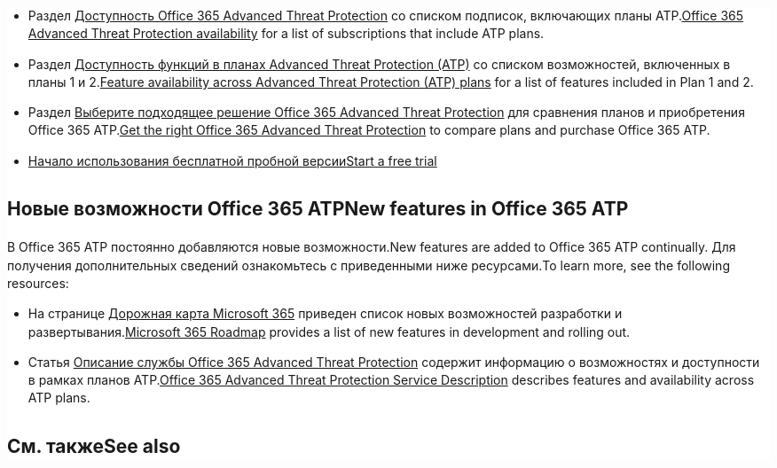 - <span data-ttu-id="3d6ba-219">Раздел [Доступность Office 365 Advanced Threat Protection](https://docs.microsoft.com/office365/servicedescriptions/office-365-advanced-threat-protection-service-description#office-365-advanced-threat-protection-atp-availability) со списком подписок, включающих планы ATP.</span><span class="sxs-lookup"><span data-stu-id="3d6ba-219">[Office 365 Advanced Threat Protection availability](https://docs.microsoft.com/office365/servicedescriptions/office-365-advanced-threat-protection-service-description#office-365-advanced-threat-protection-atp-availability) for a list of subscriptions that include ATP plans.</span></span>

- <span data-ttu-id="3d6ba-220">Раздел [Доступность функций в планах Advanced Threat Protection (ATP)](https://docs.microsoft.com/office365/servicedescriptions/office-365-advanced-threat-protection-service-description#feature-availability-across-advanced-threat-protection-atp-plans) со списком возможностей, включенных в планы 1 и 2.</span><span class="sxs-lookup"><span data-stu-id="3d6ba-220">[Feature availability across Advanced Threat Protection (ATP) plans](https://docs.microsoft.com/office365/servicedescriptions/office-365-advanced-threat-protection-service-description#feature-availability-across-advanced-threat-protection-atp-plans) for a list of features included in Plan 1 and 2.</span></span>

- <span data-ttu-id="3d6ba-221">Раздел [Выберите подходящее решение Office 365 Advanced Threat Protection](https://products.office.com/exchange/advance-threat-protection#pmg-allup-content) для сравнения планов и приобретения Office 365 ATP.</span><span class="sxs-lookup"><span data-stu-id="3d6ba-221">[Get the right Office 365 Advanced Threat Protection](https://products.office.com/exchange/advance-threat-protection#pmg-allup-content) to compare plans and purchase Office 365 ATP.</span></span>

- [<span data-ttu-id="3d6ba-222">Начало использования бесплатной пробной версии</span><span class="sxs-lookup"><span data-stu-id="3d6ba-222">Start a free trial</span></span>](https://go.microsoft.com/fwlink/p/?LinkID=698279)

## <a name="new-features-in-office-365-atp"></a><span data-ttu-id="3d6ba-223">Новые возможности Office 365 ATP</span><span class="sxs-lookup"><span data-stu-id="3d6ba-223">New features in Office 365 ATP</span></span>

<span data-ttu-id="3d6ba-224">В Office 365 ATP постоянно добавляются новые возможности.</span><span class="sxs-lookup"><span data-stu-id="3d6ba-224">New features are added to Office 365 ATP continually.</span></span> <span data-ttu-id="3d6ba-225">Для получения дополнительных сведений ознакомьтесь с приведенными ниже ресурсами.</span><span class="sxs-lookup"><span data-stu-id="3d6ba-225">To learn more, see the following resources:</span></span>

- <span data-ttu-id="3d6ba-226">На странице [Дорожная карта Microsoft 365](https://www.microsoft.com/microsoft-365/roadmap?filters=&searchterms=advanced%2Cthreat%2Cprotection) приведен список новых возможностей разработки и развертывания.</span><span class="sxs-lookup"><span data-stu-id="3d6ba-226">[Microsoft 365 Roadmap](https://www.microsoft.com/microsoft-365/roadmap?filters=&searchterms=advanced%2Cthreat%2Cprotection) provides a list of new features in development and rolling out.</span></span>

- <span data-ttu-id="3d6ba-227">Статья [Описание службы Office 365 Advanced Threat Protection](https://docs.microsoft.com/office365/servicedescriptions/office-365-advanced-threat-protection-service-description#whats-new-in-office-365-advanced-threat-protection-atp) содержит информацию о возможностях и доступности в рамках планов ATP.</span><span class="sxs-lookup"><span data-stu-id="3d6ba-227">[Office 365 Advanced Threat Protection Service Description](https://docs.microsoft.com/office365/servicedescriptions/office-365-advanced-threat-protection-service-description#whats-new-in-office-365-advanced-threat-protection-atp) describes features and availability across ATP plans.</span></span>

## <a name="see-also"></a><span data-ttu-id="3d6ba-228">См. также</span><span class="sxs-lookup"><span data-stu-id="3d6ba-228">See also</span></span>
